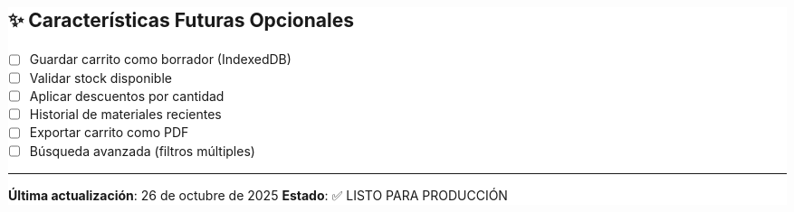 
## ✨ Características Futuras Opcionales

- [ ] Guardar carrito como borrador (IndexedDB)
- [ ] Validar stock disponible
- [ ] Aplicar descuentos por cantidad
- [ ] Historial de materiales recientes
- [ ] Exportar carrito como PDF
- [ ] Búsqueda avanzada (filtros múltiples)

---

**Última actualización**: 26 de octubre de 2025
**Estado**: ✅ LISTO PARA PRODUCCIÓN
